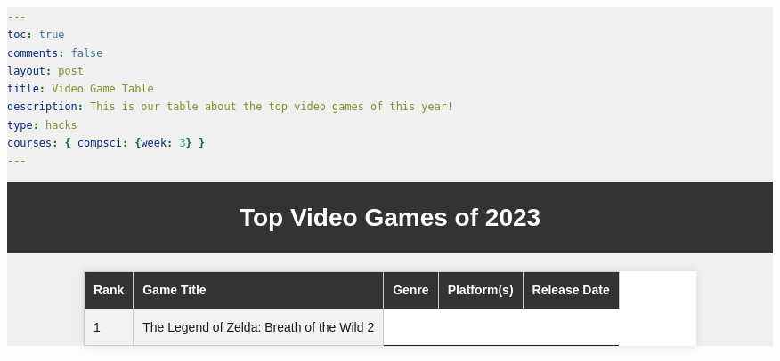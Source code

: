 ```yaml
---
toc: true
comments: false
layout: post
title: Video Game Table
description: This is our table about the top video games of this year!
type: hacks
courses: { compsci: {week: 3} }
---
```


<head>
    <meta charset="UTF-8">
    <meta name="viewport" content="width=device-width, initial-scale=1.0">
    <title>Top Video Games of 2023</title>
    <style>
        body {
            font-family: Arial, sans-serif;
            background-color: #F0F0F0;
            margin: 0;
            padding: 0;
        }
        h1 {
            text-align: center;
            padding: 20px;
            background-color: #333;
            color: #fff;
            margin: 0;
        }
        table {
            width: 80%;
            margin: 20px auto;
            border-collapse: collapse;
            background-color: #fff;
            box-shadow: 0px 0px 10px rgba(0, 0, 0, 0.1);
        }
        th, td {
            padding: 10px;
            border: 1px solid #ccc;
            text-align: left;
        }
        th {
            background-color: #333;
            color: #fff;
        }
        tr:nth-child(even) {
            background-color: #F2F2F2;
        }
    </style>
</head>
<body>
    <h1>Top Video Games of 2023</h1>
    <table>
        <tr>
            <th>Rank</th>
            <th>Game Title</th>
            <th>Genre</th>
            <th>Platform(s)</th>
            <th>Release Date</th>
        </tr>
        <tr>
            <td>1</td>
            <td>The Legend of Zelda: Breath of the Wild 2</td>